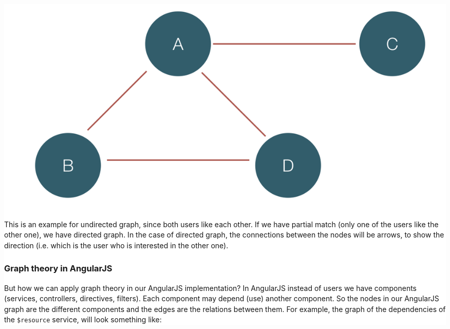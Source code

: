 [![](/images/lightweight-ng/tinder-graph.png)](/images/lightweight-ng/tinder-graph.png)

This is an example for undirected graph, since both users like each other. If we have partial match (only one of the users like the other one), we have directed graph. In the case of directed graph, the connections between the nodes will be arrows, to show the direction (i.e. which is the user who is interested in the other one).

### Graph theory in AngularJS

But how we can apply graph theory in our AngularJS implementation? In AngularJS instead of users we have components (services, controllers, directives, filters). Each component may depend (use) another component. So the nodes in our AngularJS graph are the different components and the edges are the relations between them. For example, the graph of the dependencies of the `$resource` service, will look something like:
